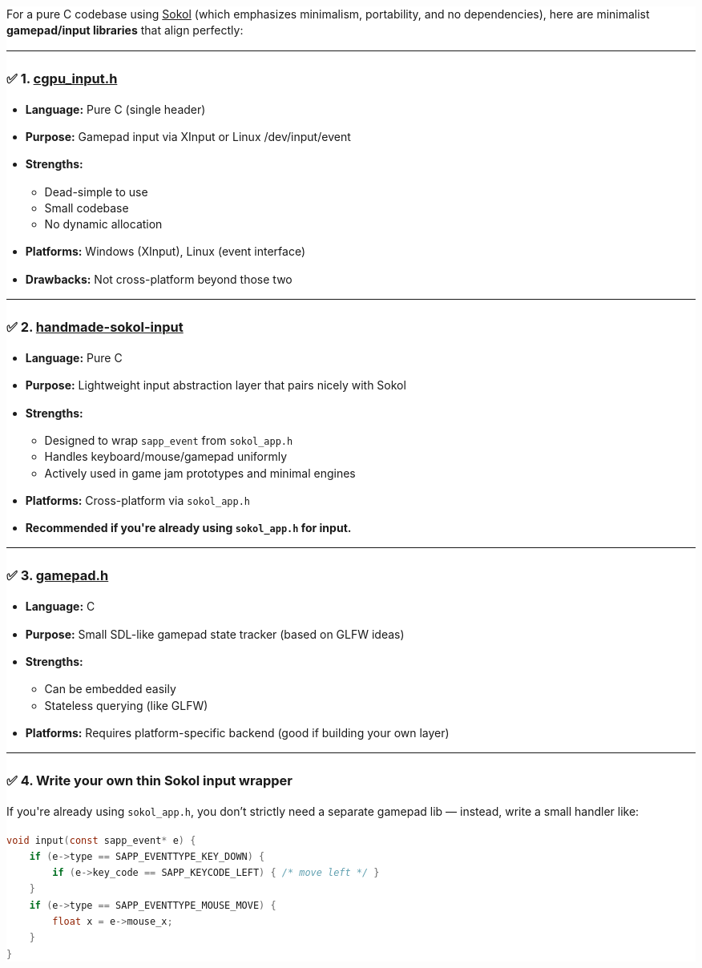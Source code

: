 For a pure C codebase using [Sokol](https://github.com/floooh/sokol) (which emphasizes minimalism, portability, and no dependencies), here are minimalist **gamepad/input libraries** that align perfectly:

---

### ✅ **1. [cgpu\_input.h](https://github.com/maarten-pennings/cgamepad)**

* **Language:** Pure C (single header)
* **Purpose:** Gamepad input via XInput or Linux /dev/input/event
* **Strengths:**

  * Dead-simple to use
  * Small codebase
  * No dynamic allocation
* **Platforms:** Windows (XInput), Linux (event interface)
* **Drawbacks:** Not cross-platform beyond those two

---

### ✅ **2. [handmade-sokol-input](https://github.com/ryanfleury/handmade-sokol-input)**

* **Language:** Pure C
* **Purpose:** Lightweight input abstraction layer that pairs nicely with Sokol
* **Strengths:**

  * Designed to wrap `sapp_event` from `sokol_app.h`
  * Handles keyboard/mouse/gamepad uniformly
  * Actively used in game jam prototypes and minimal engines
* **Platforms:** Cross-platform via `sokol_app.h`
* **Recommended if you're already using `sokol_app.h` for input.**

---

### ✅ **3. [gamepad.h](https://github.com/Dav1dde/glad/tree/master/test/gamepad)**

* **Language:** C
* **Purpose:** Small SDL-like gamepad state tracker (based on GLFW ideas)
* **Strengths:**

  * Can be embedded easily
  * Stateless querying (like GLFW)
* **Platforms:** Requires platform-specific backend (good if building your own layer)

---

### ✅ **4. Write your own thin Sokol input wrapper**

If you're already using `sokol_app.h`, you don’t strictly need a separate gamepad lib — instead, write a small handler like:

```c
void input(const sapp_event* e) {
    if (e->type == SAPP_EVENTTYPE_KEY_DOWN) {
        if (e->key_code == SAPP_KEYCODE_LEFT) { /* move left */ }
    }
    if (e->type == SAPP_EVENTTYPE_MOUSE_MOVE) {
        float x = e->mouse_x;
    }
}
```
